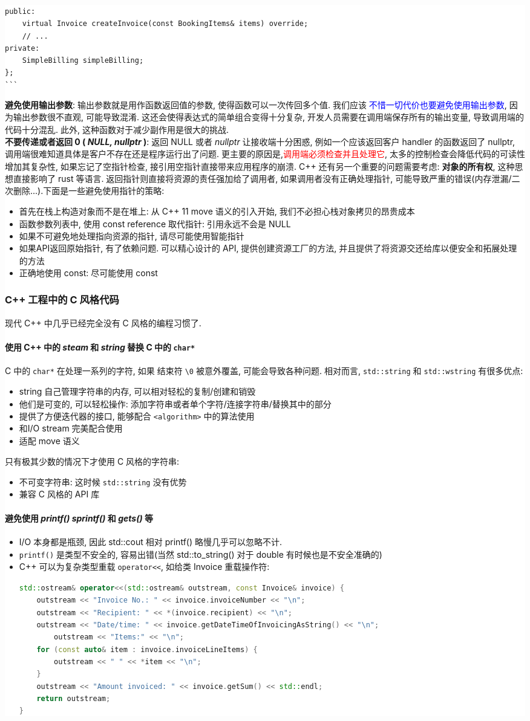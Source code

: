     public:
        virtual Invoice createInvoice(const BookingItems& items) override;
        // ...
    private:
        SimpleBilling simpleBilling;
    };
    ```

**避免使用输出参数**: 输出参数就是用作函数返回值的参数, 使得函数可以一次传回多个值. 我们应该<font color=blue> 不惜一切代价也要避免使用输出参数</font>, 因为输出参数很不直观, 可能导致混淆. 这还会使得表达式的简单组合变得十分复杂, 开发人员需要在调用端保存所有的输出变量, 导致调用端的代码十分混乱. 此外, 这种函数对于减少副作用是很大的挑战. <br>
**不要传递或者返回 0 ( _NULL, nullptr_ )**: 返回 NULL 或者 _nullptr_ 让接收端十分困惑, 例如一个应该返回客户 handler 的函数返回了 nullptr, 调用端很难知道具体是客户不存在还是程序运行出了问题. 更主要的原因是,<font color=red>调用端必须检查并且处理它</font>, 太多的控制检查会降低代码的可读性增加其复杂性, 如果忘记了空指针检查, 接引用空指针直接带来应用程序的崩溃.
C++ 还有另一个重要的问题需要考虑: **对象的所有权**, 这种思想直接影响了 rust 等语言. 返回指针则直接将资源的责任强加给了调用者, 如果调用者没有正确处理指针, 可能导致严重的错误(内存泄漏/二次删除...).下面是一些避免使用指针的策略:
* 首先在栈上构造对象而不是在堆上: 从 C++ 11 move 语义的引入开始, 我们不必担心栈对象拷贝的昂贵成本
* 函数参数列表中, 使用 const reference 取代指针: 引用永远不会是 NULL
* 如果不可避免地处理指向资源的指针, 请尽可能使用智能指针
* 如果API返回原始指针, 有了依赖问题. 可以精心设计的 API, 提供创建资源工厂的方法, 并且提供了将资源交还给库以便安全和拓展处理的方法
* 正确地使用 const: 尽可能使用 const

### C++ 工程中的 C 风格代码
现代 C++ 中几乎已经完全没有 C 风格的编程习惯了. <br>
#### 使用 C++ 中的 _steam_ 和 _string_ 替换 C 中的 `char*`
C 中的 `char*` 在处理一系列的字符, 如果 结束符 `\0` 被意外覆盖, 可能会导致各种问题. 相对而言, `std::string` 和 `std::wstring` 有很多优点:
* string 自己管理字符串的内存, 可以相对轻松的复制/创建和销毁
* 他们是可变的, 可以轻松操作: 添加字符串或者单个字符/连接字符串/替换其中的部分
* 提供了方便迭代器的接口, 能够配合 `<algorithm>` 中的算法使用
* 和I/O stream 完美配合使用
* 适配 move 语义

只有极其少数的情况下才使用 C 风格的字符串:
* 不可变字符串: 这时候 `std::string` 没有优势
* 兼容 C 风格的 API 库

#### 避免使用 _printf() sprintf()_ 和 _gets()_ 等

* I/O 本身都是瓶颈, 因此 std::cout 相对 printf() 略慢几乎可以忽略不计. 
* `printf()` 是类型不安全的, 容易出错(当然 std::to_string() 对于 double 有时候也是不安全准确的)
* C++ 可以为复杂类型重载 `operator<<`, 如给类 Invoice 重载操作符:
    ```C++
    std::ostream& operator<<(std::ostream& outstream, const Invoice& invoice) {
        outstream << "Invoice No.: " << invoice.invoiceNumber << "\n";
        outstream << "Recipient: " << *(invoice.recipient) << "\n";
        outstream << "Date/time: " << invoice.getDateTimeOfInvoicingAsString() << "\n";
            outstream << "Items:" << "\n";
        for (const auto& item : invoice.invoiceLineItems) {
            outstream << " " << *item << "\n";
        }
        outstream << "Amount invoiced: " << invoice.getSum() << std::endl;
        return outstream;
    }
    ```
